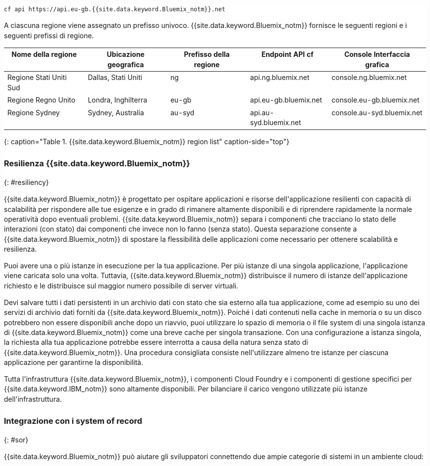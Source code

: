 ```
cf api https://api.eu-gb.{{site.data.keyword.Bluemix_notm}}.net
```

A
ciascuna regione viene assegnato un prefisso univoco. {{site.data.keyword.Bluemix_notm}} fornisce le
seguenti regioni e i seguenti prefissi di regione.



| **Nome della regione** | **Ubicazione geografica** | **Prefisso della regione** | **Endpoint API cf** | **Console Interfaccia grafica** |       
|-----------------|-------------------------|-------------------|---------------------|----------------|
| Regione Stati Uniti Sud | Dallas, Stati Uniti | ng | api.ng.bluemix.net | console.ng.bluemix.net |
| Regione Regno Unito | Londra, Inghilterra | eu-gb | api.eu-gb.bluemix.net | console.eu-gb.bluemix.net |
| Regione Sydney | Sydney, Australia | au-syd | api.au-syd.bluemix.net | console.au-syd.bluemix.net |
{: caption="Table 1. {{site.data.keyword.Bluemix_notm}} region list" caption-side="top"}


### Resilienza {{site.data.keyword.Bluemix_notm}}
{: #resiliency}

{{site.data.keyword.Bluemix_notm}} è progettato per ospitare applicazioni e risorse dell'applicazione resilienti con capacità di scalabilità per rispondere alle tue esigenze e in grado di rimanere altamente disponibili e di riprendere rapidamente la normale operatività dopo eventuali problemi. {{site.data.keyword.Bluemix_notm}} separa i componenti che tracciano lo stato delle interazioni (con stato) dai componenti che invece non lo fanno (senza stato). Questa separazione consente a {{site.data.keyword.Bluemix_notm}} di spostare la flessibilità delle applicazioni come necessario per ottenere scalabilità e resilienza.

Puoi avere una o più istanze in esecuzione per la tua applicazione. Per più istanze di una singola applicazione, l'applicazione viene caricata solo una volta. Tuttavia, {{site.data.keyword.Bluemix_notm}} distribuisce il numero di istanze dell'applicazione richiesto e le distribuisce sul maggior numero possibile di server virtuali.

Devi salvare tutti i dati persistenti in un archivio dati con stato che sia esterno alla tua applicazione, come ad esempio su uno dei servizi di archivio dati forniti da {{site.data.keyword.Bluemix_notm}}. Poiché i dati contenuti nella cache in memoria o su un disco potrebbero non essere disponibili anche dopo un riavvio, puoi utilizzare lo spazio di memoria o il file system di una singola istanza di {{site.data.keyword.Bluemix_notm}} come una breve cache per singola transazione. Con una configurazione a istanza singola, la richiesta alla tua applicazione potrebbe essere interrotta a causa della natura senza stato di {{site.data.keyword.Bluemix_notm}}. Una procedura consigliata consiste nell'utilizzare almeno tre istanze per ciascuna applicazione per garantirne la disponibilità.

Tutta l'infrastruttura {{site.data.keyword.Bluemix_notm}}, i componenti Cloud Foundry e i componenti di gestione specifici per {{site.data.keyword.IBM_notm}} sono altamente disponibili. Per bilanciare il carico vengono utilizzate più istanze dell'infrastruttura.

### Integrazione con i system of record
{: #sor}

{{site.data.keyword.Bluemix_notm}} può aiutare gli sviluppatori connettendo due ampie categorie di sistemi in un ambiente cloud: 
